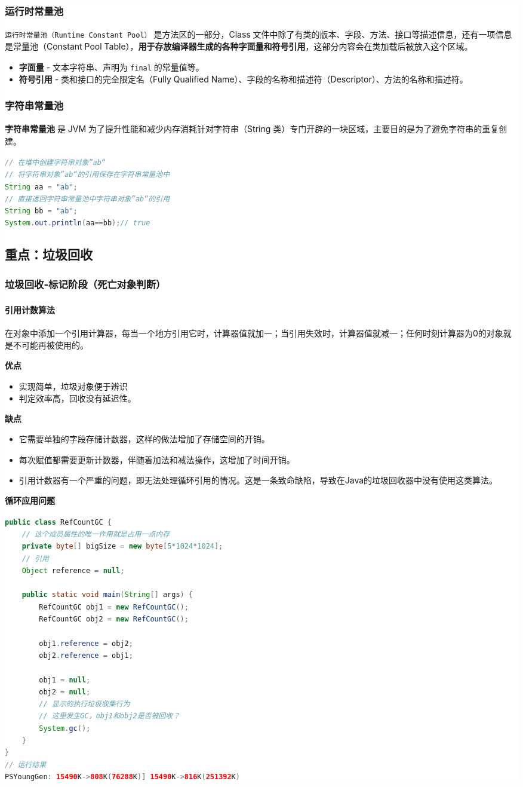 ### 运行时常量池

`运行时常量池（Runtime Constant Pool）` 是方法区的一部分，Class 文件中除了有类的版本、字段、方法、接口等描述信息，还有一项信息是常量池（Constant Pool Table），**用于存放编译器生成的各种字面量和符号引用**，这部分内容会在类加载后被放入这个区域。

- **字面量** - 文本字符串、声明为 `final` 的常量值等。
- **符号引用** - 类和接口的完全限定名（Fully Qualified Name）、字段的名称和描述符（Descriptor）、方法的名称和描述符。

### 字符串常量池

**字符串常量池** 是 JVM 为了提升性能和减少内存消耗针对字符串（String 类）专门开辟的一块区域，主要目的是为了避免字符串的重复创建。

```java
// 在堆中创建字符串对象”ab“
// 将字符串对象”ab“的引用保存在字符串常量池中
String aa = "ab";
// 直接返回字符串常量池中字符串对象”ab“的引用
String bb = "ab";
System.out.println(aa==bb);// true
```

## 重点：垃圾回收

### 垃圾回收-标记阶段（死亡对象判断）

#### 引用计数算法

在对象中添加一个引用计算器，每当一个地方引用它时，计算器值就加一；当引用失效时，计算器值就减一；任何时刻计算器为0的对象就是不可能再被使用的。

**优点**

- 实现简单，垃圾对象便于辨识
- 判定效率高，回收没有延迟性。

**缺点**

- 它需要单独的字段存储计数器，这样的做法增加了存储空间的开销。

- 每次赋值都需要更新计数器，伴随着加法和减法操作，这增加了时间开销。

- 引用计数器有一个严重的问题，即无法处理循环引用的情况。这是一条致命缺陷，导致在Java的垃圾回收器中没有使用这类算法。

**循环应用问题**

```java
public class RefCountGC {
    // 这个成员属性的唯一作用就是占用一点内存
    private byte[] bigSize = new byte[5*1024*1024];
    // 引用
    Object reference = null;

    public static void main(String[] args) {
        RefCountGC obj1 = new RefCountGC();
        RefCountGC obj2 = new RefCountGC();
        
        obj1.reference = obj2;
        obj2.reference = obj1;
        
        obj1 = null;
        obj2 = null;
        // 显示的执行垃圾收集行为
        // 这里发生GC，obj1和obj2是否被回收？
        System.gc();
    }
}
// 运行结果
PSYoungGen: 15490K->808K(76288K)] 15490K->816K(251392K)
```
